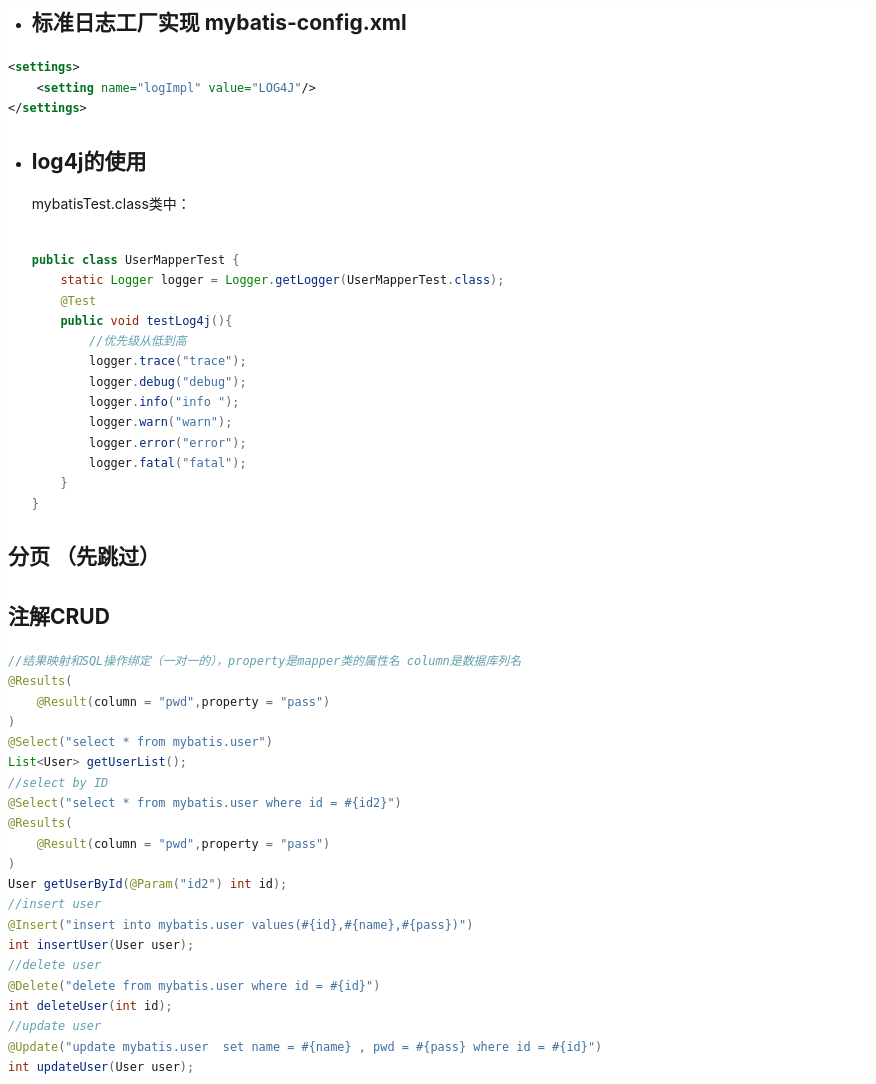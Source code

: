 - ## 标准日志工厂实现 mybatis-config.xml

~~~xml
<settings>
    <setting name="logImpl" value="LOG4J"/>
</settings>
~~~

- ## log4j的使用

  mybatisTest.class类中：

  ~~~java
  
  public class UserMapperTest {
      static Logger logger = Logger.getLogger(UserMapperTest.class);
      @Test
      public void testLog4j(){
          //优先级从低到高
          logger.trace("trace");
          logger.debug("debug");
          logger.info("info ");
          logger.warn("warn");
          logger.error("error");
          logger.fatal("fatal");
      }
  }
  
  ~~~

## 分页 （先跳过）

## 注解CRUD

~~~java
//结果映射和SQL操作绑定（一对一的），property是mapper类的属性名 column是数据库列名
@Results(
    @Result(column = "pwd",property = "pass")
)
@Select("select * from mybatis.user")
List<User> getUserList();
//select by ID
@Select("select * from mybatis.user where id = #{id2}")
@Results(
    @Result(column = "pwd",property = "pass")
)
User getUserById(@Param("id2") int id);
//insert user
@Insert("insert into mybatis.user values(#{id},#{name},#{pass})")
int insertUser(User user);
//delete user
@Delete("delete from mybatis.user where id = #{id}")
int deleteUser(int id);
//update user
@Update("update mybatis.user  set name = #{name} , pwd = #{pass} where id = #{id}")
int updateUser(User user);
~~~
